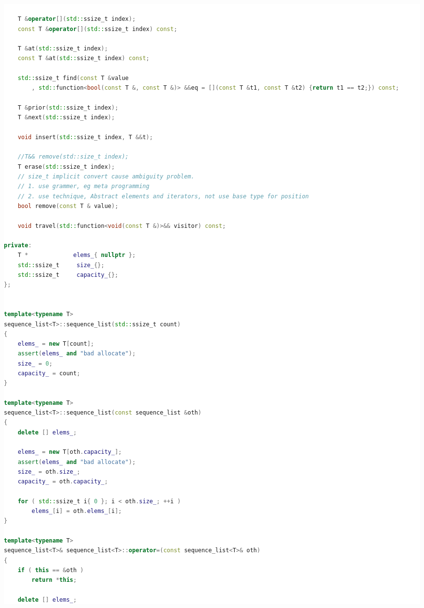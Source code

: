 ```c++

    T &operator[](std::ssize_t index);
    const T &operator[](std::ssize_t index) const;

    T &at(std::ssize_t index);
    const T &at(std::ssize_t index) const;

    std::ssize_t find(const T &value
        , std::function<bool(const T &, const T &)> &&eq = [](const T &t1, const T &t2) {return t1 == t2;}) const;

    T &prior(std::ssize_t index);
    T &next(std::ssize_t index);

    void insert(std::ssize_t index, T &&t);
    
    //T&& remove(std::size_t index); 
    T erase(std::ssize_t index);
    // size_t implicit convert cause ambiguity problem. 
    // 1. use grammer, eg meta programming  
    // 2. use technique, Abstract elements and iterators, not use base type for position
    bool remove(const T & value);

    void travel(std::function<void(const T &)>&& visitor) const;

private:
    T *             elems_{ nullptr };
    std::ssize_t     size_{};
    std::ssize_t     capacity_{};
};


template<typename T>
sequence_list<T>::sequence_list(std::ssize_t count)
{
    elems_ = new T[count];
    assert(elems_ and "bad allocate");
    size_ = 0;
    capacity_ = count;
}

template<typename T>
sequence_list<T>::sequence_list(const sequence_list &oth)
{
    delete [] elems_;
    
    elems_ = new T[oth.capacity_];
    assert(elems_ and "bad allocate");
    size_ = oth.size_;
    capacity_ = oth.capacity_;

    for ( std::ssize_t i{ 0 }; i < oth.size_; ++i )
        elems_[i] = oth.elems_[i];
}

template<typename T>
sequence_list<T>& sequence_list<T>::operator=(const sequence_list<T>& oth)
{
    if ( this == &oth )
        return *this;

    delete [] elems_;

```